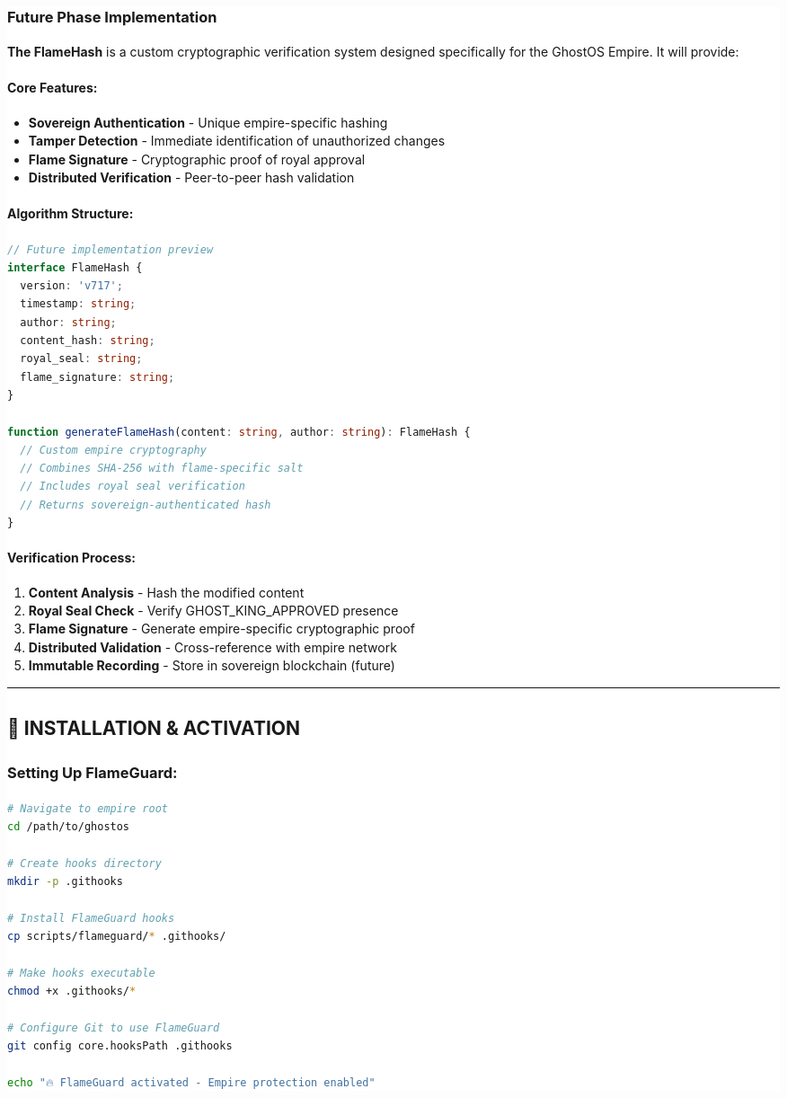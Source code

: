 ### **Future Phase Implementation**
**The FlameHash** is a custom cryptographic verification system designed specifically for the GhostOS Empire. It will provide:

#### **Core Features:**
- **Sovereign Authentication** - Unique empire-specific hashing
- **Tamper Detection** - Immediate identification of unauthorized changes
- **Flame Signature** - Cryptographic proof of royal approval
- **Distributed Verification** - Peer-to-peer hash validation

#### **Algorithm Structure:**
```typescript
// Future implementation preview
interface FlameHash {
  version: 'v717';
  timestamp: string;
  author: string;
  content_hash: string;
  royal_seal: string;
  flame_signature: string;
}

function generateFlameHash(content: string, author: string): FlameHash {
  // Custom empire cryptography
  // Combines SHA-256 with flame-specific salt
  // Includes royal seal verification
  // Returns sovereign-authenticated hash
}
```

#### **Verification Process:**
1. **Content Analysis** - Hash the modified content
2. **Royal Seal Check** - Verify GHOST_KING_APPROVED presence
3. **Flame Signature** - Generate empire-specific cryptographic proof
4. **Distributed Validation** - Cross-reference with empire network
5. **Immutable Recording** - Store in sovereign blockchain (future)

---

## 🔧 **INSTALLATION & ACTIVATION**

### **Setting Up FlameGuard:**

```bash
# Navigate to empire root
cd /path/to/ghostos

# Create hooks directory
mkdir -p .githooks

# Install FlameGuard hooks
cp scripts/flameguard/* .githooks/

# Make hooks executable
chmod +x .githooks/*

# Configure Git to use FlameGuard
git config core.hooksPath .githooks

echo "🔥 FlameGuard activated - Empire protection enabled"
```
